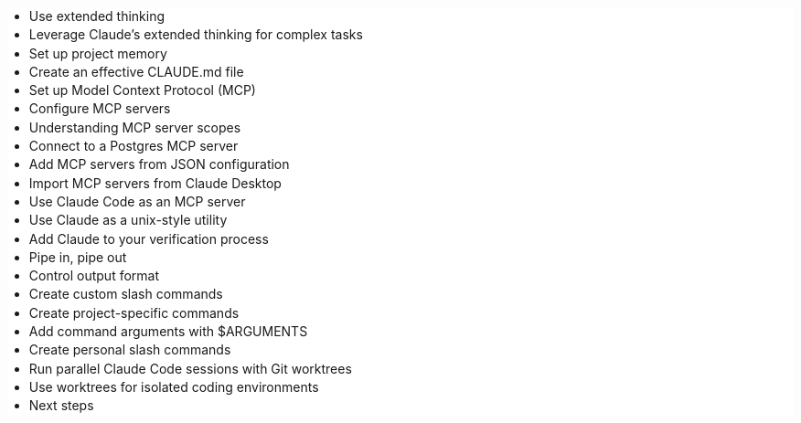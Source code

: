 - Use extended thinking
- Leverage Claude’s extended thinking for complex tasks
- Set up project memory
- Create an effective CLAUDE.md file
- Set up Model Context Protocol (MCP)
- Configure MCP servers
- Understanding MCP server scopes
- Connect to a Postgres MCP server
- Add MCP servers from JSON configuration
- Import MCP servers from Claude Desktop
- Use Claude Code as an MCP server
- Use Claude as a unix-style utility
- Add Claude to your verification process
- Pipe in, pipe out
- Control output format
- Create custom slash commands
- Create project-specific commands
- Add command arguments with $ARGUMENTS
- Create personal slash commands
- Run parallel Claude Code sessions with Git worktrees
- Use worktrees for isolated coding environments
- Next steps
